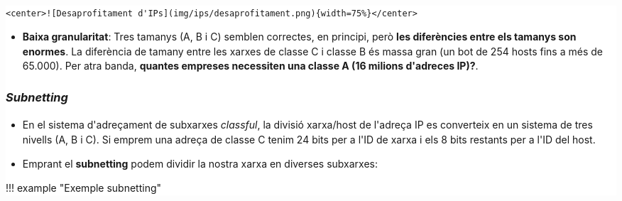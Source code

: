     <center>![Desaprofitament d'IPs](img/ips/desaprofitament.png){width=75%}</center>

- **Baixa granularitat**: Tres tamanys (A, B i C) semblen correctes, en principi, però **les diferències entre els tamanys son enormes**. La diferència de tamany entre les xarxes de classe C i classe B és massa gran (un bot de 254 hosts fins a més de 65.000). Per atra banda, **quantes empreses necessiten una classe A (16 milions d'adreces IP)?**.

### *Subnetting*

- En el sistema d'adreçament de subxarxes *classful*, la divisió xarxa/host de l'adreça IP es converteix en un sistema de tres nivells (A, B i C). Si emprem una adreça de classe C tenim 24 bits per a l'ID de xarxa i els 8 bits restants per a l'ID del host.

- Emprant el **subnetting** podem dividir la nostra xarxa en diverses subxarxes:

!!! example "Exemple subnetting"
